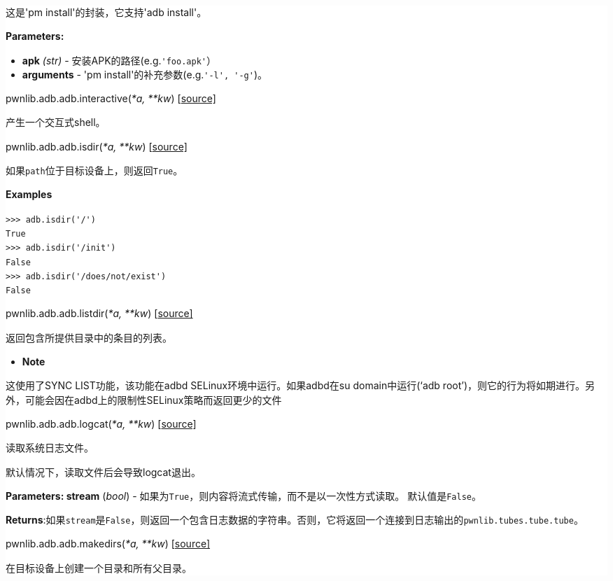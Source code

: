 这是'pm install'的封装，它支持'adb install'。

**Parameters:**

- **apk** *(str)* - 安装APK的路径(e.g.`'foo.apk'`）
- **arguments** - 'pm install'的补充参数(e.g.`'-l', '-g'`)。




pwnlib.adb.adb.interactive(_\*a, **kw_)    [[source\]](https://github.com/Gallopsled/pwntools/blob/67473560c7/pwnlib/adb/adb.py#L127-136)

产生一个交互式shell。

 

pwnlib.adb.adb.isdir(_\*a, **kw_)   [[source\]](https://github.com/Gallopsled/pwntools/blob/67473560c7/pwnlib/adb/adb.py#L549-555)

如果`path`位于目标设备上，则返回`True`。

**Examples**

```
>>> adb.isdir('/')
True
>>> adb.isdir('/init')
False
>>> adb.isdir('/does/not/exist')
False
```

 

pwnlib.adb.adb.listdir(_\*a, **kw_)    [[source\]](https://github.com/Gallopsled/pwntools/blob/67473560c7/pwnlib/adb/adb.py#L127-136)

返回包含所提供目录中的条目的列表。

- **Note**

这使用了SYNC LIST功能，该功能在adbd SELinux环境中运行。如果adbd在su domain中运行(‘adb root’)，则它的行为将如期进行。另外，可能会因在adbd上的限制性SELinux策略而返回更少的文件

 

pwnlib.adb.adb.logcat(_\*a, **kw_)    [[source\]](https://github.com/Gallopsled/pwntools/blob/67473560c7/pwnlib/adb/adb.py#L549-555)

读取系统日志文件。

默认情况下，读取文件后会导致logcat退出。

**Parameters:  stream** (*bool*) - 如果为`True`，则内容将流式传输，而不是以一次性方式读取。 默认值是`False`。

**Returns**:如果`stream`是`False`，则返回一个包含日志数据的字符串。否则，它将返回一个连接到日志输出的`pwnlib.tubes.tube.tube`。

 

pwnlib.adb.adb.makedirs(_\*a, **kw_)    [[source\]](https://github.com/Gallopsled/pwntools/blob/67473560c7/pwnlib/adb/adb.py#L549-555)

在目标设备上创建一个目录和所有父目录。
